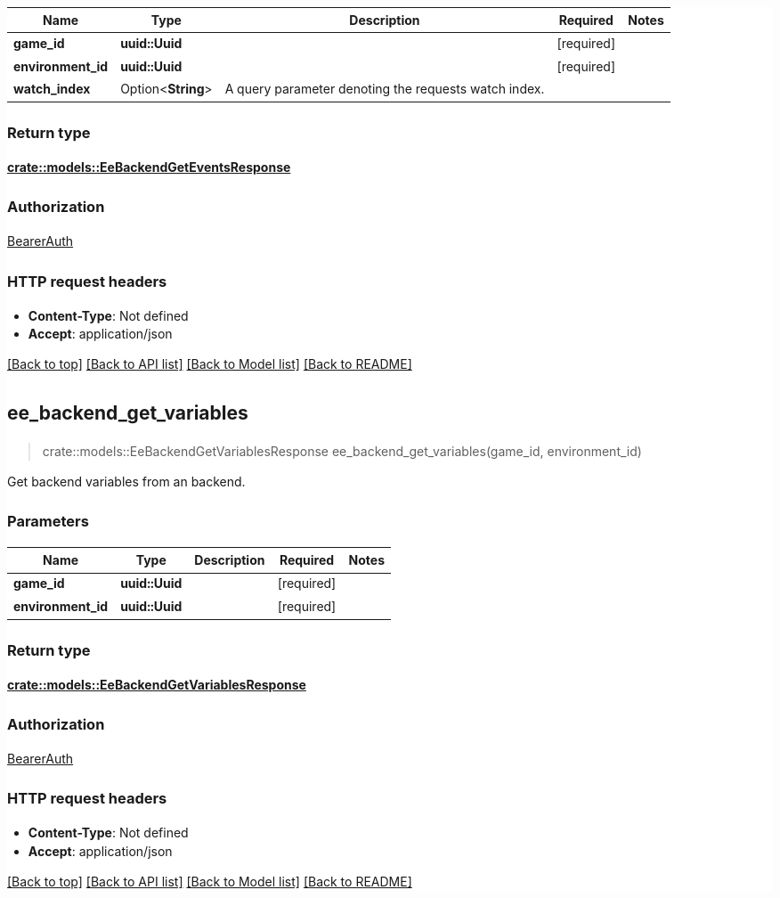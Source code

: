 
Name | Type | Description  | Required | Notes
------------- | ------------- | ------------- | ------------- | -------------
**game_id** | **uuid::Uuid** |  | [required] |
**environment_id** | **uuid::Uuid** |  | [required] |
**watch_index** | Option<**String**> | A query parameter denoting the requests watch index. |  |

### Return type

[**crate::models::EeBackendGetEventsResponse**](EeBackendGetEventsResponse.md)

### Authorization

[BearerAuth](../README.md#BearerAuth)

### HTTP request headers

- **Content-Type**: Not defined
- **Accept**: application/json

[[Back to top]](#) [[Back to API list]](../README.md#documentation-for-api-endpoints) [[Back to Model list]](../README.md#documentation-for-models) [[Back to README]](../README.md)


## ee_backend_get_variables

> crate::models::EeBackendGetVariablesResponse ee_backend_get_variables(game_id, environment_id)


Get backend variables from an backend.

### Parameters


Name | Type | Description  | Required | Notes
------------- | ------------- | ------------- | ------------- | -------------
**game_id** | **uuid::Uuid** |  | [required] |
**environment_id** | **uuid::Uuid** |  | [required] |

### Return type

[**crate::models::EeBackendGetVariablesResponse**](EeBackendGetVariablesResponse.md)

### Authorization

[BearerAuth](../README.md#BearerAuth)

### HTTP request headers

- **Content-Type**: Not defined
- **Accept**: application/json

[[Back to top]](#) [[Back to API list]](../README.md#documentation-for-api-endpoints) [[Back to Model list]](../README.md#documentation-for-models) [[Back to README]](../README.md)

